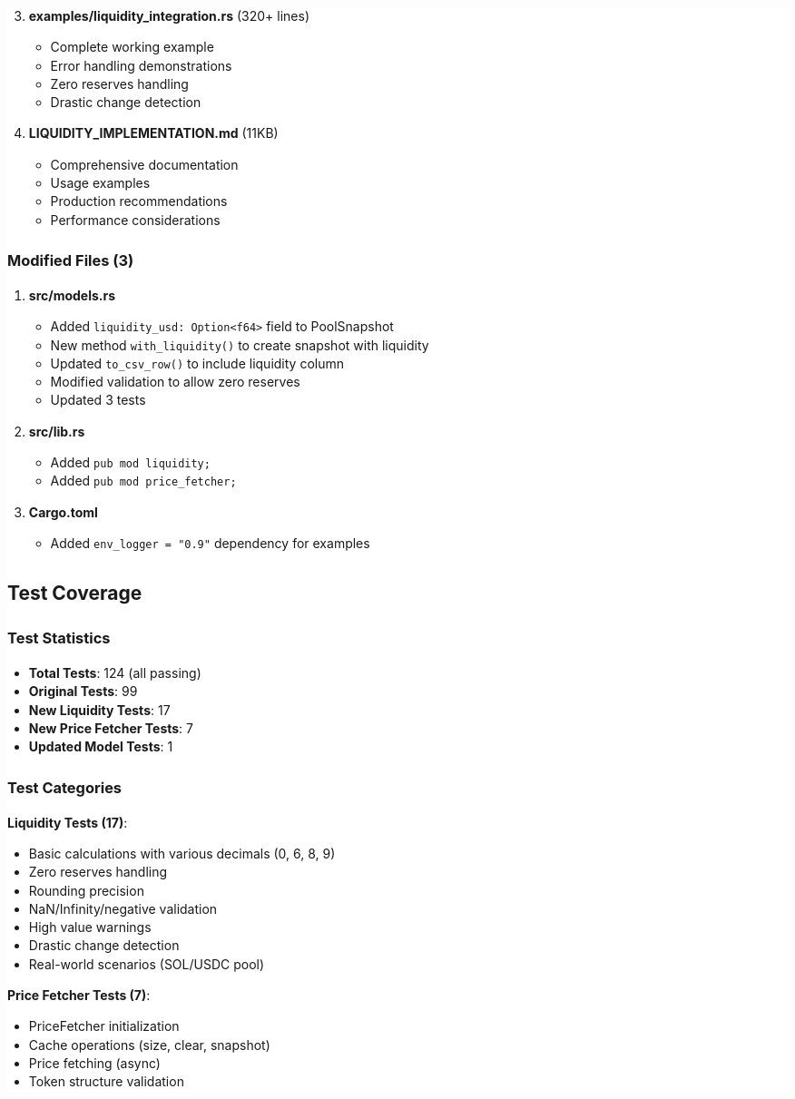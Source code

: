 3. **examples/liquidity_integration.rs** (320+ lines)
   - Complete working example
   - Error handling demonstrations
   - Zero reserves handling
   - Drastic change detection

4. **LIQUIDITY_IMPLEMENTATION.md** (11KB)
   - Comprehensive documentation
   - Usage examples
   - Production recommendations
   - Performance considerations

### Modified Files (3)
1. **src/models.rs**
   - Added `liquidity_usd: Option<f64>` field to PoolSnapshot
   - New method `with_liquidity()` to create snapshot with liquidity
   - Updated `to_csv_row()` to include liquidity column
   - Modified validation to allow zero reserves
   - Updated 3 tests

2. **src/lib.rs**
   - Added `pub mod liquidity;`
   - Added `pub mod price_fetcher;`

3. **Cargo.toml**
   - Added `env_logger = "0.9"` dependency for examples

## Test Coverage

### Test Statistics
- **Total Tests**: 124 (all passing)
- **Original Tests**: 99
- **New Liquidity Tests**: 17
- **New Price Fetcher Tests**: 7
- **Updated Model Tests**: 1

### Test Categories

**Liquidity Tests (17)**:
- Basic calculations with various decimals (0, 6, 8, 9)
- Zero reserves handling
- Rounding precision
- NaN/Infinity/negative validation
- High value warnings
- Drastic change detection
- Real-world scenarios (SOL/USDC pool)

**Price Fetcher Tests (7)**:
- PriceFetcher initialization
- Cache operations (size, clear, snapshot)
- Price fetching (async)
- Token structure validation
